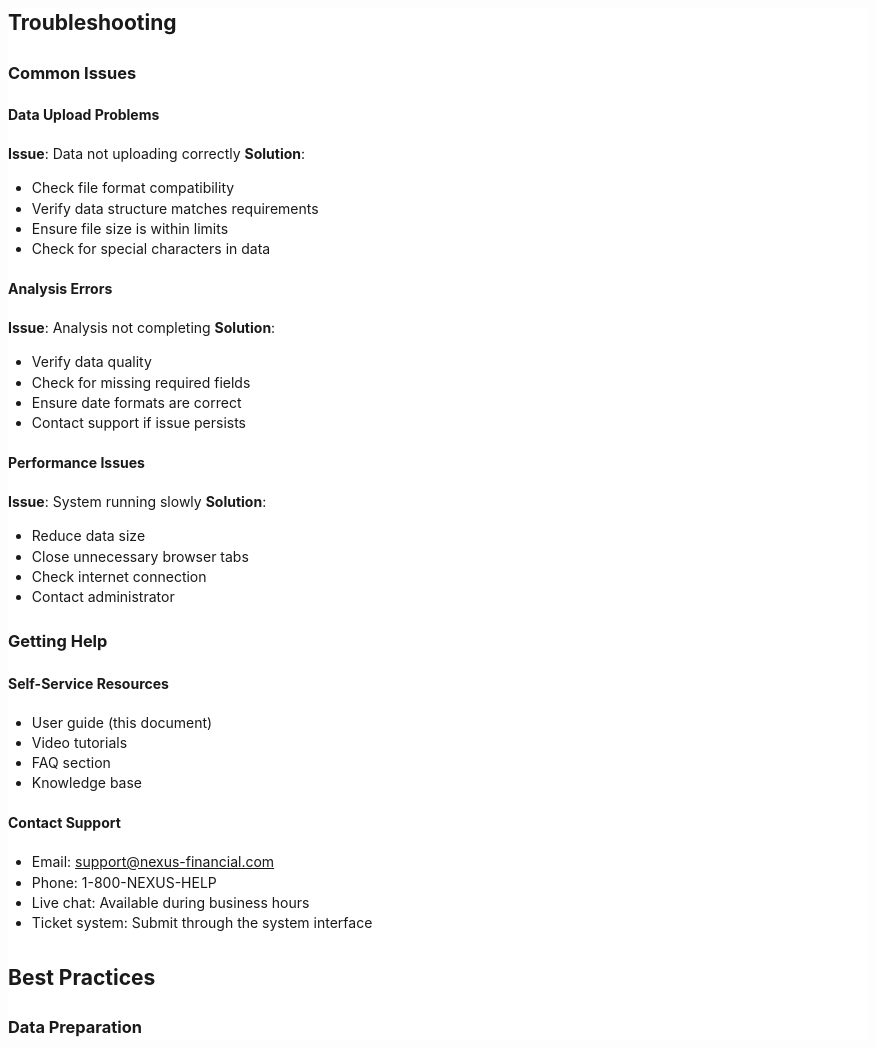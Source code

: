 ## Troubleshooting

### Common Issues

#### Data Upload Problems

**Issue**: Data not uploading correctly
**Solution**:

- Check file format compatibility
- Verify data structure matches requirements
- Ensure file size is within limits
- Check for special characters in data

#### Analysis Errors

**Issue**: Analysis not completing
**Solution**:

- Verify data quality
- Check for missing required fields
- Ensure date formats are correct
- Contact support if issue persists

#### Performance Issues

**Issue**: System running slowly
**Solution**:

- Reduce data size
- Close unnecessary browser tabs
- Check internet connection
- Contact administrator

### Getting Help

#### Self-Service Resources

- User guide (this document)
- Video tutorials
- FAQ section
- Knowledge base

#### Contact Support

- Email: support@nexus-financial.com
- Phone: 1-800-NEXUS-HELP
- Live chat: Available during business hours
- Ticket system: Submit through the system interface

## Best Practices

### Data Preparation
